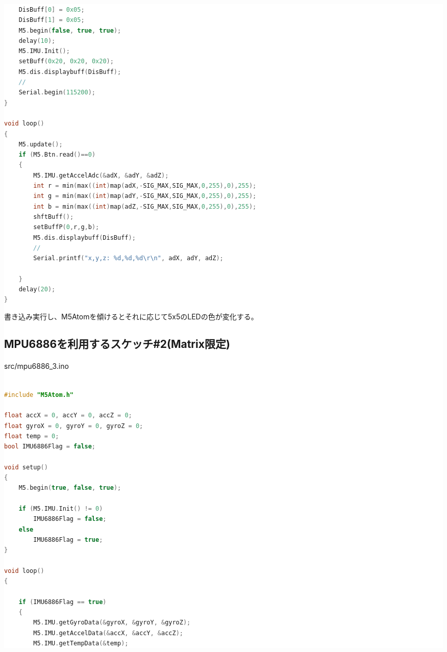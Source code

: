 ```c++
    DisBuff[0] = 0x05;
    DisBuff[1] = 0x05;
    M5.begin(false, true, true);
    delay(10);
    M5.IMU.Init();
    setBuff(0x20, 0x20, 0x20);
    M5.dis.displaybuff(DisBuff);
    //
    Serial.begin(115200);
}

void loop()
{
    M5.update();
    if (M5.Btn.read()==0)
    {
        M5.IMU.getAccelAdc(&adX, &adY, &adZ);
        int r = min(max((int)map(adX,-SIG_MAX,SIG_MAX,0,255),0),255);
        int g = min(max((int)map(adY,-SIG_MAX,SIG_MAX,0,255),0),255);
        int b = min(max((int)map(adZ,-SIG_MAX,SIG_MAX,0,255),0),255);
        shftBuff();
        setBuffP(0,r,g,b);
        M5.dis.displaybuff(DisBuff);
        //
        Serial.printf("x,y,z: %d,%d,%d\r\n", adX, adY, adZ);

    }
    delay(20);
}
```
書き込み実行し、M5Atomを傾けるとそれに応じて5x5のLEDの色が変化する。

## MPU6886を利用するスケッチ#2(Matrix限定)
src/mpu6886_3.ino
```c++

#include "M5Atom.h"

float accX = 0, accY = 0, accZ = 0;
float gyroX = 0, gyroY = 0, gyroZ = 0;
float temp = 0;
bool IMU6886Flag = false;

void setup()
{
    M5.begin(true, false, true);

    if (M5.IMU.Init() != 0)
        IMU6886Flag = false;
    else
        IMU6886Flag = true;
}

void loop()
{

    if (IMU6886Flag == true)
    {
        M5.IMU.getGyroData(&gyroX, &gyroY, &gyroZ);
        M5.IMU.getAccelData(&accX, &accY, &accZ);
        M5.IMU.getTempData(&temp);

```
